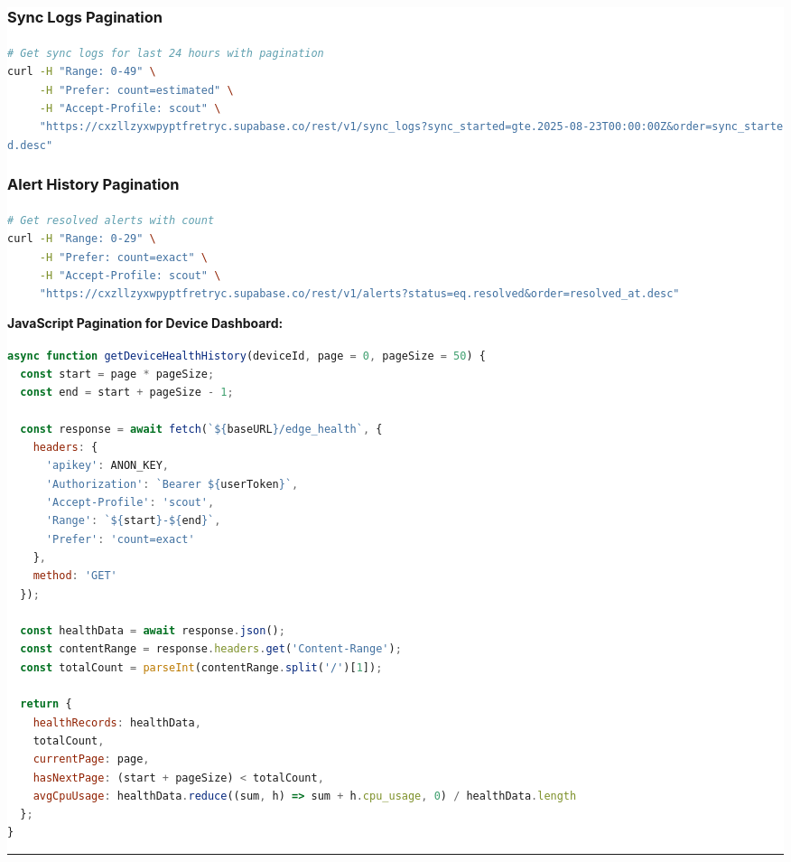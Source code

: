 ### Sync Logs Pagination

```bash
# Get sync logs for last 24 hours with pagination
curl -H "Range: 0-49" \
     -H "Prefer: count=estimated" \
     -H "Accept-Profile: scout" \
     "https://cxzllzyxwpyptfretryc.supabase.co/rest/v1/sync_logs?sync_started=gte.2025-08-23T00:00:00Z&order=sync_started.desc"
```

### Alert History Pagination

```bash
# Get resolved alerts with count
curl -H "Range: 0-29" \
     -H "Prefer: count=exact" \
     -H "Accept-Profile: scout" \
     "https://cxzllzyxwpyptfretryc.supabase.co/rest/v1/alerts?status=eq.resolved&order=resolved_at.desc"
```

**JavaScript Pagination for Device Dashboard:**
```javascript
async function getDeviceHealthHistory(deviceId, page = 0, pageSize = 50) {
  const start = page * pageSize;
  const end = start + pageSize - 1;
  
  const response = await fetch(`${baseURL}/edge_health`, {
    headers: {
      'apikey': ANON_KEY,
      'Authorization': `Bearer ${userToken}`,
      'Accept-Profile': 'scout',
      'Range': `${start}-${end}`,
      'Prefer': 'count=exact'
    },
    method: 'GET'
  });
  
  const healthData = await response.json();
  const contentRange = response.headers.get('Content-Range');
  const totalCount = parseInt(contentRange.split('/')[1]);
  
  return {
    healthRecords: healthData,
    totalCount,
    currentPage: page,
    hasNextPage: (start + pageSize) < totalCount,
    avgCpuUsage: healthData.reduce((sum, h) => sum + h.cpu_usage, 0) / healthData.length
  };
}
```

---